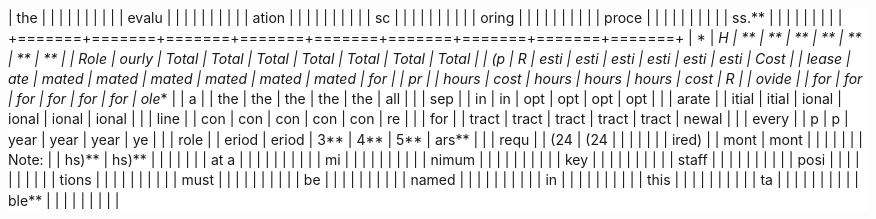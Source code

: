 | the   |       |       |       |       |       |       |       |       |
| evalu |       |       |       |       |       |       |       |       |
| ation |       |       |       |       |       |       |       |       |
| sc    |       |       |       |       |       |       |       |       |
| oring |       |       |       |       |       |       |       |       |
| proce |       |       |       |       |       |       |       |       |
| ss.** |       |       |       |       |       |       |       |       |
+=======+=======+=======+=======+=======+=======+=======+=======+=======+
| *     | **H   | **    | **    | **    | **    | **    | **    | **    |
| *Role | ourly | Total | Total | Total | Total | Total | Total | Total |
| (p    | R     | esti  | esti  | esti  | esti  | esti  | esti  | Cost  |
| lease | ate** | mated | mated | mated | mated | mated | mated | for   |
| pr    |       | hours | cost  | hours | hours | hours | cost  | R     |
| ovide |       | for   | for   | for   | for   | for   | for   | ole** |
| a     |       | the   | the   | the   | the   | the   | all   |       |
| sep   |       | in    | in    | opt   | opt   | opt   | opt   |       |
| arate |       | itial | itial | ional | ional | ional | ional |       |
| line  |       | con   | con   | con   | con   | con   | re    |       |
| for   |       | tract | tract | tract | tract | tract | newal |       |
| every |       | p     | p     | year  | year  | year  | ye    |       |
| role  |       | eriod | eriod | 3**   | 4**   | 5**   | ars** |       |
| requ  |       | (24   | (24   |       |       |       |       |       |
| ired) |       | mont  | mont  |       |       |       |       |       |
| Note: |       | hs)** | hs)** |       |       |       |       |       |
| at a  |       |       |       |       |       |       |       |       |
| mi    |       |       |       |       |       |       |       |       |
| nimum |       |       |       |       |       |       |       |       |
| key   |       |       |       |       |       |       |       |       |
| staff |       |       |       |       |       |       |       |       |
| posi  |       |       |       |       |       |       |       |       |
| tions |       |       |       |       |       |       |       |       |
| must  |       |       |       |       |       |       |       |       |
| be    |       |       |       |       |       |       |       |       |
| named |       |       |       |       |       |       |       |       |
| in    |       |       |       |       |       |       |       |       |
| this  |       |       |       |       |       |       |       |       |
| ta    |       |       |       |       |       |       |       |       |
| ble** |       |       |       |       |       |       |       |       |